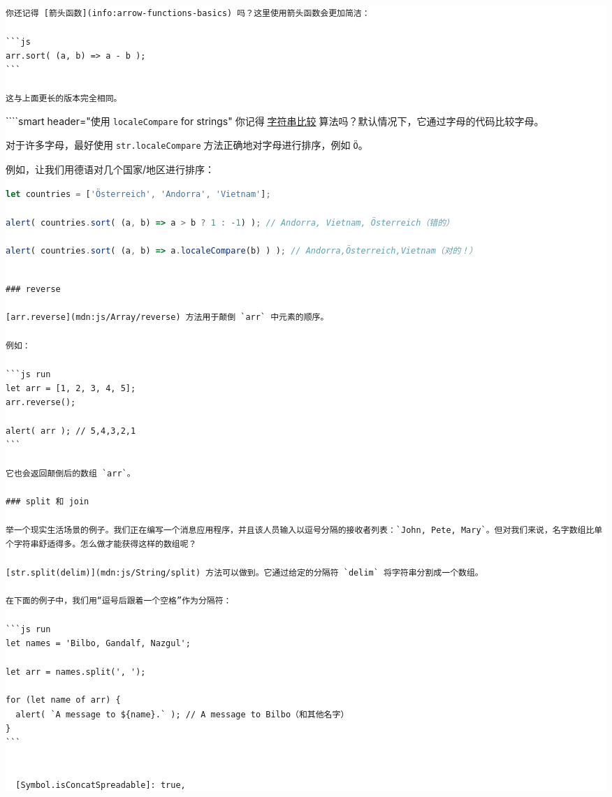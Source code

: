 ````smart header="箭头函数最好"
你还记得 [箭头函数](info:arrow-functions-basics) 吗？这里使用箭头函数会更加简洁：

```js
arr.sort( (a, b) => a - b );
```

这与上面更长的版本完全相同。
````

````smart header="使用 `localeCompare` for strings"
你记得 [字符串比较](info:string#correct-comparisons) 算法吗？默认情况下，它通过字母的代码比较字母。

对于许多字母，最好使用 `str.localeCompare` 方法正确地对字母进行排序，例如 `Ö`。

例如，让我们用德语对几个国家/地区进行排序：

```js run
let countries = ['Österreich', 'Andorra', 'Vietnam'];

alert( countries.sort( (a, b) => a > b ? 1 : -1) ); // Andorra, Vietnam, Österreich（错的）

alert( countries.sort( (a, b) => a.localeCompare(b) ) ); // Andorra,Österreich,Vietnam（对的！）
```
````

### reverse

[arr.reverse](mdn:js/Array/reverse) 方法用于颠倒 `arr` 中元素的顺序。

例如：

```js run
let arr = [1, 2, 3, 4, 5];
arr.reverse();

alert( arr ); // 5,4,3,2,1
```

它也会返回颠倒后的数组 `arr`。

### split 和 join

举一个现实生活场景的例子。我们正在编写一个消息应用程序，并且该人员输入以逗号分隔的接收者列表：`John, Pete, Mary`。但对我们来说，名字数组比单个字符串舒适得多。怎么做才能获得这样的数组呢？

[str.split(delim)](mdn:js/String/split) 方法可以做到。它通过给定的分隔符 `delim` 将字符串分割成一个数组。

在下面的例子中，我们用“逗号后跟着一个空格”作为分隔符：

```js run
let names = 'Bilbo, Gandalf, Nazgul';

let arr = names.split(', ');

for (let name of arr) {
  alert( `A message to ${name}.` ); // A message to Bilbo（和其他名字）
}
```


  [Symbol.isConcatSpreadable]: true,